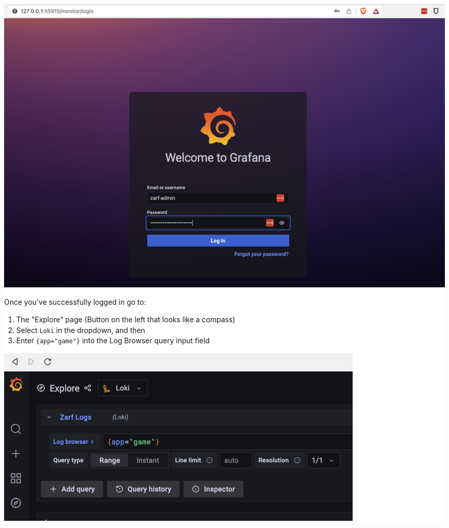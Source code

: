 ![zarf user logging into Loki](../.images/tutorials/logging_login.png)

Once you've successfully logged in go to:

1. The "Explore" page (Button on the left that looks like a compass)
2. Select `Loki` in the dropdown, and then
3. Enter `{app="game"}` into the Log Browser query input field

![zarf user typing {app='game'} into the Loki Log Browser](../.images/tutorials/logging_query.png)
